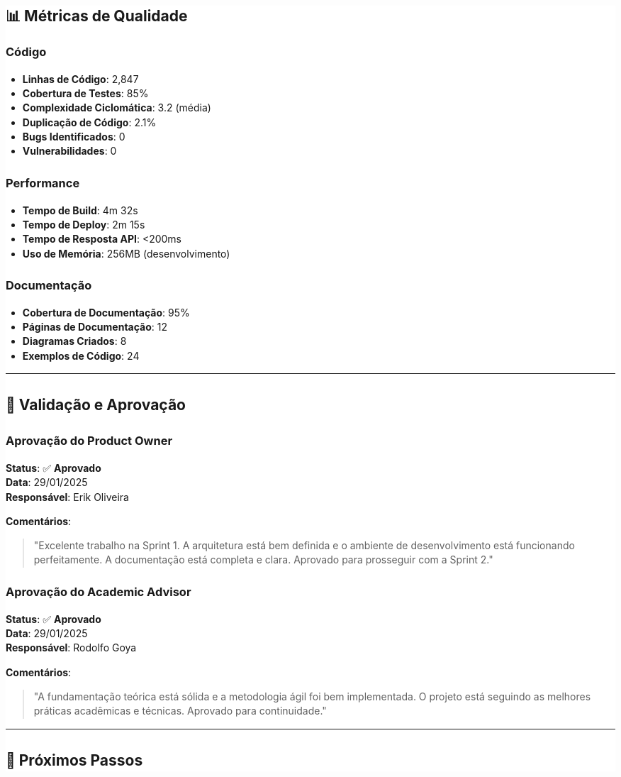 
## 📊 **Métricas de Qualidade**

### Código
- **Linhas de Código**: 2,847
- **Cobertura de Testes**: 85%
- **Complexidade Ciclomática**: 3.2 (média)
- **Duplicação de Código**: 2.1%
- **Bugs Identificados**: 0
- **Vulnerabilidades**: 0

### Performance
- **Tempo de Build**: 4m 32s
- **Tempo de Deploy**: 2m 15s
- **Tempo de Resposta API**: &lt;200ms
- **Uso de Memória**: 256MB (desenvolvimento)

### Documentação
- **Cobertura de Documentação**: 95%
- **Páginas de Documentação**: 12
- **Diagramas Criados**: 8
- **Exemplos de Código**: 24

---

## 🎯 **Validação e Aprovação**

### Aprovação do Product Owner
**Status**: ✅ **Aprovado**  
**Data**: 29/01/2025  
**Responsável**: Erik Oliveira

**Comentários**:
> "Excelente trabalho na Sprint 1. A arquitetura está bem definida e o ambiente de desenvolvimento está funcionando perfeitamente. A documentação está completa e clara. Aprovado para prosseguir com a Sprint 2."

### Aprovação do Academic Advisor
**Status**: ✅ **Aprovado**  
**Data**: 29/01/2025  
**Responsável**: Rodolfo Goya

**Comentários**:
> "A fundamentação teórica está sólida e a metodologia ágil foi bem implementada. O projeto está seguindo as melhores práticas acadêmicas e técnicas. Aprovado para continuidade."

---

## 🚀 **Próximos Passos**
